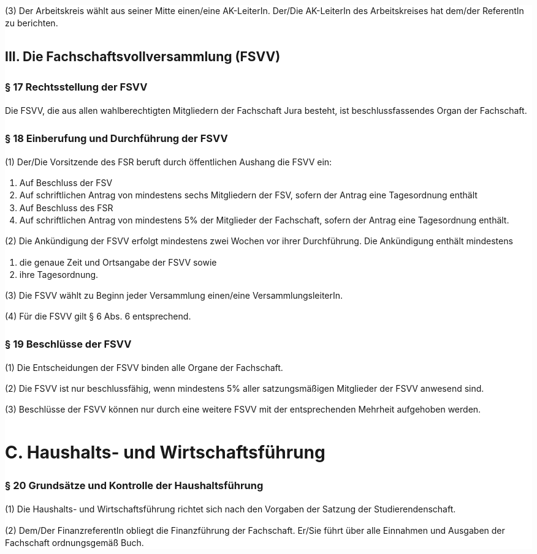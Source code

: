 (3) Der Arbeitskreis wählt aus seiner Mitte einen/eine AK-LeiterIn. Der/Die AK-LeiterIn des Arbeitskreises hat dem/der ReferentIn zu berichten.


## III. Die Fachschaftsvollversammlung (FSVV)

### § 17 Rechtsstellung der FSVV

Die FSVV, die aus allen wahlberechtigten Mitgliedern der Fachschaft Jura
besteht, ist beschlussfassendes Organ der Fachschaft.


### § 18 Einberufung und Durchführung der FSVV

(1) Der/Die Vorsitzende des FSR beruft durch öffentlichen Aushang die FSVV ein:

1. Auf Beschluss der FSV
2. Auf schriftlichen Antrag von mindestens sechs Mitgliedern der
FSV, sofern der Antrag eine Tagesordnung enthält
3. Auf Beschluss des FSR
4. Auf schriftlichen Antrag von mindestens 5% der Mitglieder der
Fachschaft, sofern der Antrag eine Tagesordnung enthält.

(2) Die Ankündigung der FSVV erfolgt mindestens zwei Wochen vor
ihrer Durchführung. Die Ankündigung enthält mindestens

1. die genaue Zeit und Ortsangabe der FSVV sowie
2. ihre Tagesordnung.

(3) Die FSVV wählt zu Beginn jeder Versammlung einen/eine
VersammlungsleiterIn.

(4) Für die FSVV gilt § 6 Abs. 6 entsprechend.


### § 19 Beschlüsse der FSVV

(1) Die Entscheidungen der FSVV binden alle Organe der Fachschaft.

(2) Die FSVV ist nur beschlussfähig, wenn mindestens 5% aller satzungsmäßigen Mitglieder der FSVV anwesend sind.

(3) Beschlüsse der FSVV können nur durch eine weitere FSVV mit der entsprechenden Mehrheit aufgehoben werden.


# C. Haushalts- und Wirtschaftsführung

### § 20 Grundsätze und Kontrolle der Haushaltsführung

(1) Die Haushalts- und Wirtschaftsführung richtet sich nach den Vorgaben
der Satzung der Studierendenschaft.

(2) Dem/Der FinanzreferentIn obliegt die Finanzführung der Fachschaft. Er/Sie führt über alle Einnahmen und Ausgaben der Fachschaft ordnungsgemäß Buch.
